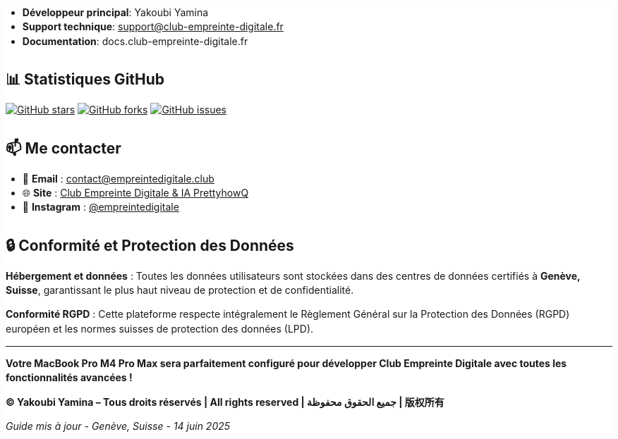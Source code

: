 - **Développeur principal**: Yakoubi Yamina
- **Support technique**: support@club-empreinte-digitale.fr
- **Documentation**: docs.club-empreinte-digitale.fr

## 📊 Statistiques GitHub

[![GitHub stars](https://img.shields.io/github/stars/club-empreinte-digitale/plateforme-ia-ethique?style=social)](https://github.com/club-empreinte-digitale/plateforme-ia-ethique)
[![GitHub forks](https://img.shields.io/github/forks/club-empreinte-digitale/plateforme-ia-ethique?style=social)](https://github.com/club-empreinte-digitale/plateforme-ia-ethique)
[![GitHub issues](https://img.shields.io/github/issues/club-empreinte-digitale/plateforme-ia-ethique)](https://github.com/club-empreinte-digitale/plateforme-ia-ethique/issues)

## 📫 Me contacter

- 📧 **Email** : [contact@empreintedigitale.club](mailto:contact@empreintedigitale.club)
- 🌐 **Site** : [Club Empreinte Digitale & IA PrettyhowQ](https://empreintedigitale.club)
- 📸 **Instagram** : [@empreintedigitale](https://instagram.com/empreintedigitale)

## 🔒 Conformité et Protection des Données

**Hébergement et données** : Toutes les données utilisateurs sont stockées dans des centres de données certifiés à **Genève, Suisse**, garantissant le plus haut niveau de protection et de confidentialité.

**Conformité RGPD** : Cette plateforme respecte intégralement le Règlement Général sur la Protection des Données (RGPD) européen et les normes suisses de protection des données (LPD).

---

**Votre MacBook Pro M4 Pro Max sera parfaitement configuré pour développer Club Empreinte Digitale avec toutes les fonctionnalités avancées !**

**© Yakoubi Yamina – Tous droits réservés | All rights reserved | جميع الحقوق محفوظة | 版权所有**

*Guide mis à jour - Genève, Suisse - 14 juin 2025*